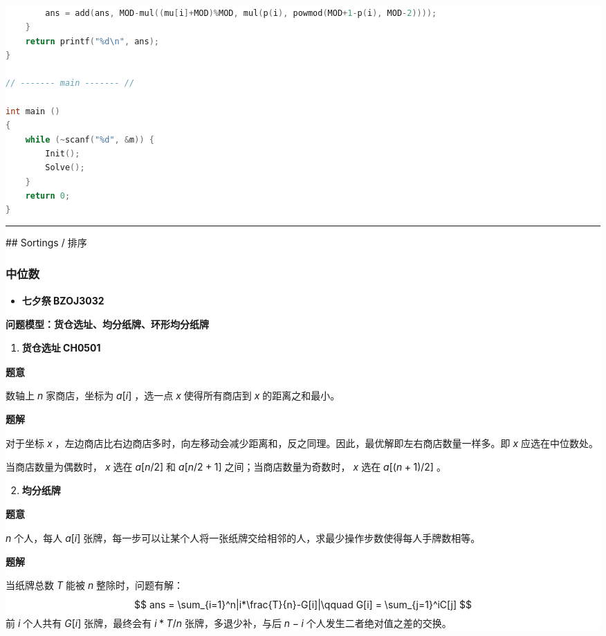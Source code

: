```c++
        ans = add(ans, MOD-mul((mu[i]+MOD)%MOD, mul(p(i), powmod(MOD+1-p(i), MOD-2))));
    }
    return printf("%d\n", ans);
}
 
// ------- main ------- //
 
int main ()
{
    while (~scanf("%d", &m)) {
        Init();
        Solve();
    }
    return 0;
}
```



---

<div STYLE="page-break-after: always;"></div>
## Sortings / 排序

### 中位数

- **七夕祭 BZOJ3032** 

**问题模型：货仓选址、均分纸牌、环形均分纸牌** 



1. **货仓选址 CH0501** 

**题意** 

数轴上 $n$ 家商店，坐标为 $a[i]$ ，选一点 $x$ 使得所有商店到 $x$ 的距离之和最小。

**题解** 

对于坐标 $x$ ，左边商店比右边商店多时，向左移动会减少距离和，反之同理。因此，最优解即左右商店数量一样多。即 $x$ 应选在中位数处。

当商店数量为偶数时， $x$ 选在 $a[n/2]$ 和 $a[n/2+1]$ 之间；当商店数量为奇数时， $x$ 选在 $a[(n+1)/2]$ 。



2. **均分纸牌** 

**题意**

$n$ 个人，每人 $a[i]$ 张牌，每一步可以让某个人将一张纸牌交给相邻的人，求最少操作步数使得每人手牌数相等。

**题解** 

当纸牌总数 $T$ 能被 $n$ 整除时，问题有解：
$$
ans = \sum_{i=1}^n|i*\frac{T}{n}-G[i]|\qquad G[i] = \sum_{j=1}^iC[j]
$$
前 $i$ 个人共有 $G[i]$ 张牌，最终会有 $i * T / n$ 张牌，多退少补，与后 $n - i$ 个人发生二者绝对值之差的交换。
